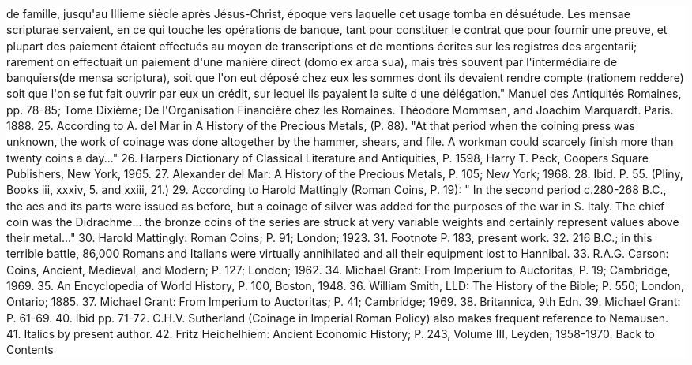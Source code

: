 de famille, jusqu'au IIIieme siècle après Jésus-Christ, époque vers laquelle
cet usage tomba en désuétude. Les mensae scripturae servaient, en ce qui
touche les opérations de banque, tant pour constituer le contrat que pour
fournir une preuve, et plupart des paiement étaient effectués au moyen de
transcriptions et de mentions écrites sur les registres des argentarii; rarement on effectuait un paiement d'une manière direct (domo ex arca sua),
mais très souvent par l'intermédiaire de banquiers(de mensa scriptura), soit
que l'on eut déposé chez eux les sommes dont ils devaient rendre compte
(rationem reddere) soit que l'on se fut fait ouvrir par eux un crédit, sur
lequel ils payaient la suite d une délégation."
Manuel des Antiquités Romaines, pp. 78-85; Tome Dixième; De l'Organisation Financière chez les Romaines. Théodore Mommsen, and Joachim
Marquardt. Paris. 1888.
25. According to A. del Mar in A History of the Precious Metals, (P. 88).
"At that period when the coining press was unknown, the work of coinage was
done altogether by the hammer, shears, and file. A workman could scarcely
finish more than twenty coins a day..."
26. Harpers Dictionary of Classical Literature and Antiquities, P. 1598,
Harry T. Peck, Coopers Square Publishers, New York, 1965.
27. Alexander del Mar: A History of the Precious Metals, P. 105; New York; 1968.
28. Ibid. P. 55. (Pliny, Books iii, xxxiv, 5. and xxiii, 21.)
29. According to Harold Mattingly (Roman Coins, P. 19): " In the second
period c.280-268 B.C., the aes and its parts were issued as before, but a
coinage of silver was added for the purposes of the war in S. Italy. The
chief coin was the Didrachme... the bronze coins of the series are struck at
very variable weights and certainly represent values above their metal..."
30. Harold Mattingly: Roman Coins; P. 91; London; 1923.
31. Footnote P. 183, present work.
32. 216 B.C.; in this terrible battle, 86,000 Romans and Italians were
virtually annihilated and all their equipment lost to Hannibal.
33. R.A.G. Carson: Coins, Ancient, Medieval, and Modern; P. 127; London;
1962.
34. Michael Grant: From Imperium to Auctoritas, P. 19; Cambridge, 1969.
35. An Encyclopedia of World History, P. 100, Boston, 1948.
36. William Smith, LLD: The History of the Bible; P. 550; London,
Ontario; 1885.
37. Michael Grant: From Imperium to Auctoritas; P. 41; Cambridge; 1969.
38. Britannica, 9th Edn.
39. Michael Grant: P. 61-69.
40. Ibid pp. 71-72. C.H.V. Sutherland (Coinage in Imperial Roman Policy)
also makes frequent reference to Nemausen.
41. Italics by present author.
42. Fritz Heichelhiem: Ancient Economic History; P. 243, Volume III,
Leyden; 1958-1970.
Back to Contents
